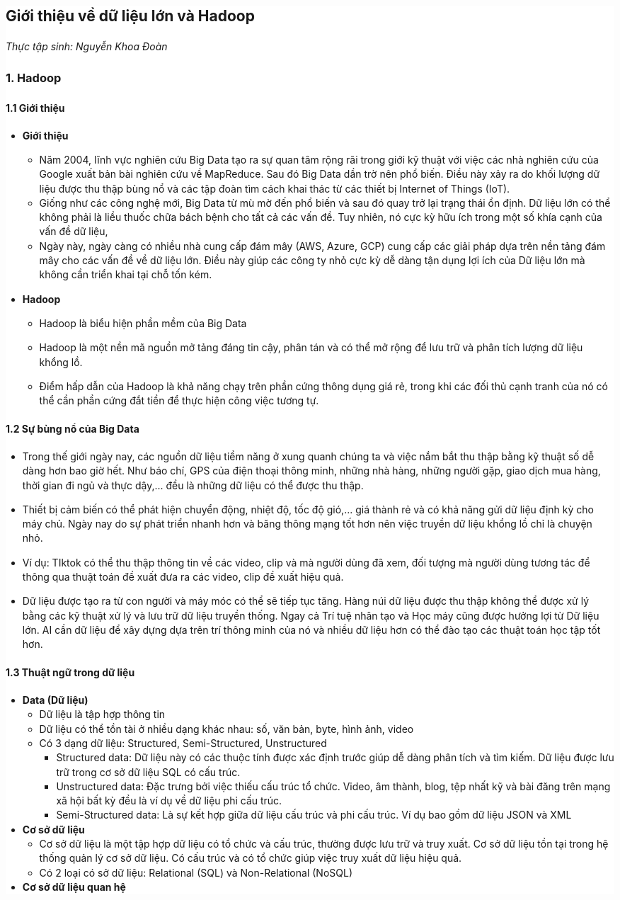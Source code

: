 ## Giới thiệu về dữ liệu lớn và Hadoop

*Thực tập sinh: Nguyễn Khoa Đoàn*

### 1. Hadoop

#### 1.1 Giới thiệu

- **Giới thiệu**
  - Năm 2004, lĩnh vực nghiên cứu Big Data tạo ra sự quan tâm rộng rãi trong giới kỹ thuật với việc các nhà nghiên cứu của Google xuất bản bài nghiên cứu về MapReduce. Sau đó Big Data dần trờ nên phổ biến. Điều này xảy ra do khối lượng dữ liệu được thu thập bùng nổ và các tập đoàn tìm cách khai thác từ các thiết bị Internet of Things (IoT). 
  - Giống như các công nghệ mới, Big Data từ mù mờ đến phổ biến và sau đó quay trở lại trạng thái ổn định. Dữ liệu lớn có thể không phải là liều thuốc chữa bách bệnh cho tất cả các vấn đề. Tuy nhiên, nó cực kỳ hữu ích trong một số khía cạnh của vấn đề dữ liệu, 
  - Ngày này, ngày càng có nhiều nhà cung cấp đám mây (AWS, Azure, GCP) cung cấp các giải pháp dựa trên nền tảng đám mây cho các vấn đề về dữ liệu lớn. Điều này giúp các công ty nhỏ cực kỳ dễ dàng tận dụng lợi ích của Dữ liệu lớn mà không cần triển khai tại chỗ tốn kém.

- **Hadoop**
  - Hadoop là biểu hiện phần mềm của Big Data

  - Hadoop là một nền mã nguồn mở tảng đáng tin cậy, phân tán và có thể mở rộng để lưu trữ và phân tích lượng dữ liệu khổng lồ.
  - Điểm hấp dẫn của Hadoop là khả năng chạy trên phần cứng thông dụng giá rẻ, trong khi các đối thủ cạnh tranh của nó có thể cần phần cứng đắt tiền để thực hiện công việc tương tự.

#### 1.2 Sự bùng nổ của Big Data

- Trong thế giới ngày nay, các nguồn dữ liệu tiềm năng ở xung quanh chúng ta và việc nắm bắt thu thập bằng kỹ thuật số dễ dàng hơn bao giờ hết. Như báo chí, GPS của điện thoại thông minh, những nhà hàng, những người gặp, giao dịch mua hàng, thời gian đi ngủ và thực dậy,... đều là những dữ liệu có thể được thu thập. 
- Thiết bị cảm biến có thể phát hiện chuyển động, nhiệt độ, tốc độ gió,... giá thành rẻ và có khả năng gửi dữ liệu định kỳ cho máy chủ. Ngày nay do sự phát triển nhanh hơn và băng thông mạng tốt hơn nên việc truyền dữ liệu khổng lồ chỉ là chuyện nhỏ.
- Ví dụ: TIktok có thể thu thập thông tin về các video, clip và mà người dùng đã xem, đối tượng mà người dùng tương tác để thông qua thuật toán đề xuất đưa ra các video, clip đề xuất hiệu quả.

- Dữ liệu được tạo ra từ con người và máy móc có thể sẽ tiếp tục tăng. Hàng núi dữ liệu được thu thập không thể được xử lý bằng các kỹ thuật xử lý và lưu trữ dữ liệu truyền thống. Ngay cả Trí tuệ nhân tạo và Học máy cũng được hưởng lợi từ Dữ liệu lớn. AI cần dữ liệu để xây dựng dựa trên trí thông minh của nó và nhiều dữ liệu hơn có thể đào tạo các thuật toán học tập tốt hơn.

#### 1.3 Thuật ngữ trong dữ liệu

- **Data (Dữ liệu)**
  - Dữ liệu là tập hợp thông tin
  - Dữ liệu có thể tồn tài ở nhiều dạng khác nhau: số, văn bản, byte, hình ảnh, video
  - Có 3 dạng dữ liệu: Structured, Semi-Structured, Unstructured
    - Structured data: Dữ liệu này có các thuộc tính được xác định trước giúp dễ dàng phân tích và tìm kiếm. Dữ liệu được lưu trữ trong cơ sở dữ liệu SQL có cấu trúc.
    - Unstructured data: Đặc trưng bởi việc thiếu cấu trúc tổ chức. Video, âm thành, blog, tệp nhất kỹ và bài đăng trên mạng xã hội bất kỳ đều là ví dụ về dữ liệu phi cấu trúc.
    - Semi-Structured data: Là sự kết hợp giữa dữ liệu cấu trúc và phi cấu trúc. Ví dụ bao gồm dữ liệu JSON và XML
- **Cơ sở dữ liệu**
  - Cơ sở dữ liệu là một tập hợp dữ liệu có tổ chức và cấu trúc,  thường được lưu trữ và truy xuất. Cơ sở dữ liệu tồn tại trong hệ thống quản lý cơ sở dữ liệu. Có cấu trúc và có tổ chức giúp việc truy xuất dữ liệu hiệu quả.
  - Có 2 loại có sở dữ liệu: Relational (SQL) và Non-Relational (NoSQL)
- **Cơ sở dữ liệu quan hệ**